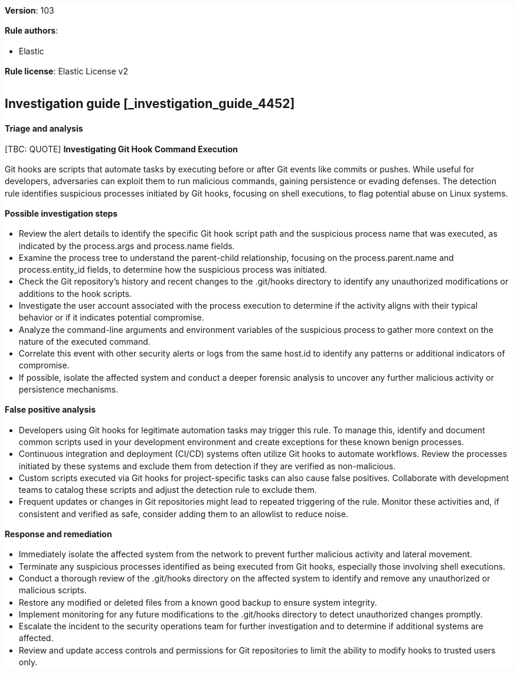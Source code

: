 **Version**: 103

**Rule authors**:

* Elastic

**Rule license**: Elastic License v2

## Investigation guide [_investigation_guide_4452]

**Triage and analysis**

[TBC: QUOTE]
**Investigating Git Hook Command Execution**

Git hooks are scripts that automate tasks by executing before or after Git events like commits or pushes. While useful for developers, adversaries can exploit them to run malicious commands, gaining persistence or evading defenses. The detection rule identifies suspicious processes initiated by Git hooks, focusing on shell executions, to flag potential abuse on Linux systems.

**Possible investigation steps**

* Review the alert details to identify the specific Git hook script path and the suspicious process name that was executed, as indicated by the process.args and process.name fields.
* Examine the process tree to understand the parent-child relationship, focusing on the process.parent.name and process.entity_id fields, to determine how the suspicious process was initiated.
* Check the Git repository’s history and recent changes to the .git/hooks directory to identify any unauthorized modifications or additions to the hook scripts.
* Investigate the user account associated with the process execution to determine if the activity aligns with their typical behavior or if it indicates potential compromise.
* Analyze the command-line arguments and environment variables of the suspicious process to gather more context on the nature of the executed command.
* Correlate this event with other security alerts or logs from the same host.id to identify any patterns or additional indicators of compromise.
* If possible, isolate the affected system and conduct a deeper forensic analysis to uncover any further malicious activity or persistence mechanisms.

**False positive analysis**

* Developers using Git hooks for legitimate automation tasks may trigger this rule. To manage this, identify and document common scripts used in your development environment and create exceptions for these known benign processes.
* Continuous integration and deployment (CI/CD) systems often utilize Git hooks to automate workflows. Review the processes initiated by these systems and exclude them from detection if they are verified as non-malicious.
* Custom scripts executed via Git hooks for project-specific tasks can also cause false positives. Collaborate with development teams to catalog these scripts and adjust the detection rule to exclude them.
* Frequent updates or changes in Git repositories might lead to repeated triggering of the rule. Monitor these activities and, if consistent and verified as safe, consider adding them to an allowlist to reduce noise.

**Response and remediation**

* Immediately isolate the affected system from the network to prevent further malicious activity and lateral movement.
* Terminate any suspicious processes identified as being executed from Git hooks, especially those involving shell executions.
* Conduct a thorough review of the .git/hooks directory on the affected system to identify and remove any unauthorized or malicious scripts.
* Restore any modified or deleted files from a known good backup to ensure system integrity.
* Implement monitoring for any future modifications to the .git/hooks directory to detect unauthorized changes promptly.
* Escalate the incident to the security operations team for further investigation and to determine if additional systems are affected.
* Review and update access controls and permissions for Git repositories to limit the ability to modify hooks to trusted users only.
